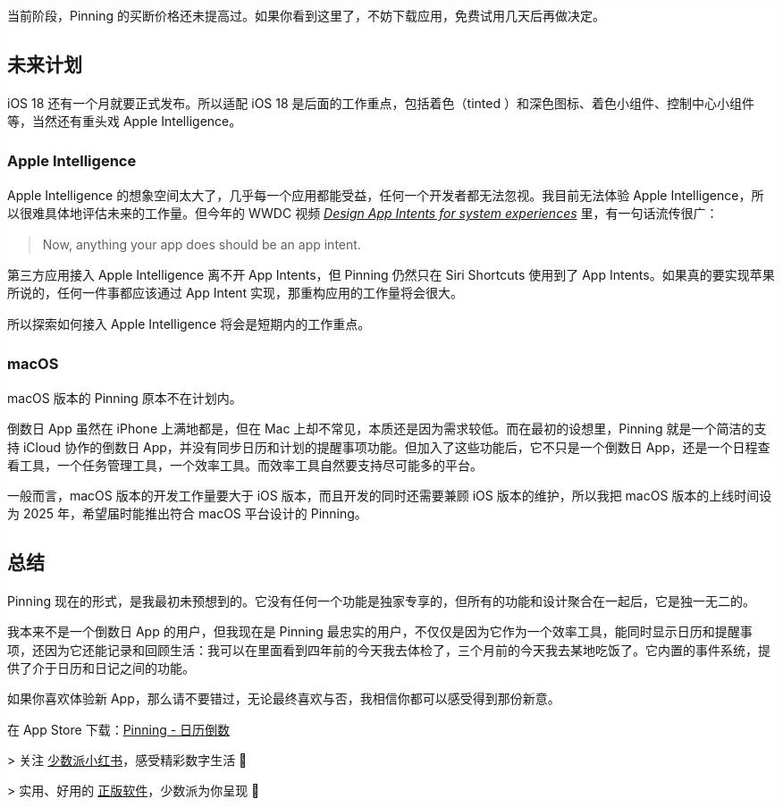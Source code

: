当前阶段，Pinning 的买断价格还未提高过。如果你看到这里了，不妨下载应用，免费试用几天后再做决定。

未来计划
----

iOS 18 还有一个月就要正式发布。所以适配 iOS 18 是后面的工作重点，包括着色（tinted ）和深色图标、着色小组件、控制中心小组件等，当然还有重头戏 Apple Intelligence。

### Apple Intelligence

Apple Intelligence 的想象空间太大了，几乎每一个应用都能受益，任何一个开发者都无法忽视。我目前无法体验 Apple Intelligence，所以很难具体地评估未来的工作量。但今年的 WWDC 视频 [_Design App Intents for system experiences_](https://developer.apple.com/videos/play/wwdc2024/10176) 里，有一句话流传很广：

> Now, anything your app does should be an app intent.

第三方应用接入 Apple Intelligence 离不开 App Intents，但 Pinning 仍然只在 Siri Shortcuts 使用到了 App Intents。如果真的要实现苹果所说的，任何一件事都应该通过 App Intent 实现，那重构应用的工作量将会很大。

所以探索如何接入 Apple Intelligence 将会是短期内的工作重点。

### macOS

macOS 版本的 Pinning 原本不在计划内。

倒数日 App 虽然在 iPhone 上满地都是，但在 Mac 上却不常见，本质还是因为需求较低。而在最初的设想里，Pinning 就是一个简洁的支持 iCloud 协作的倒数日 App，并没有同步日历和计划的提醒事项功能。但加入了这些功能后，它不只是一个倒数日 App，还是一个日程查看工具，一个任务管理工具，一个效率工具。而效率工具自然要支持尽可能多的平台。

一般而言，macOS 版本的开发工作量要大于 iOS 版本，而且开发的同时还需要兼顾 iOS 版本的维护，所以我把 macOS 版本的上线时间设为 2025 年，希望届时能推出符合 macOS 平台设计的 Pinning。

总结
--

Pinning 现在的形式，是我最初未预想到的。它没有任何一个功能是独家专享的，但所有的功能和设计聚合在一起后，它是独一无二的。

我本来不是一个倒数日 App 的用户，但我现在是 Pinning 最忠实的用户，不仅仅是因为它作为一个效率工具，能同时显示日历和提醒事项，还因为它还能记录和回顾生活：我可以在里面看到四年前的今天我去体检了，三个月前的今天我去某地吃饭了。它内置的事件系统，提供了介于日历和日记之间的功能。

如果你喜欢体验新 App，那么请不要错过，无论最终喜欢与否，我相信你都可以感受得到那份新意。

在 App Store 下载：[‎Pinning - 日历倒数](https://apps.apple.com/app/id6472634746)

\> 关注 [少数派小红书](https://www.xiaohongshu.com/user/profile/63f5d65d000000001001d8d4)，感受精彩数字生活 🍃

\> 实用、好用的 [正版软件](https://sspai.com/mall)，少数派为你呈现 🚀
